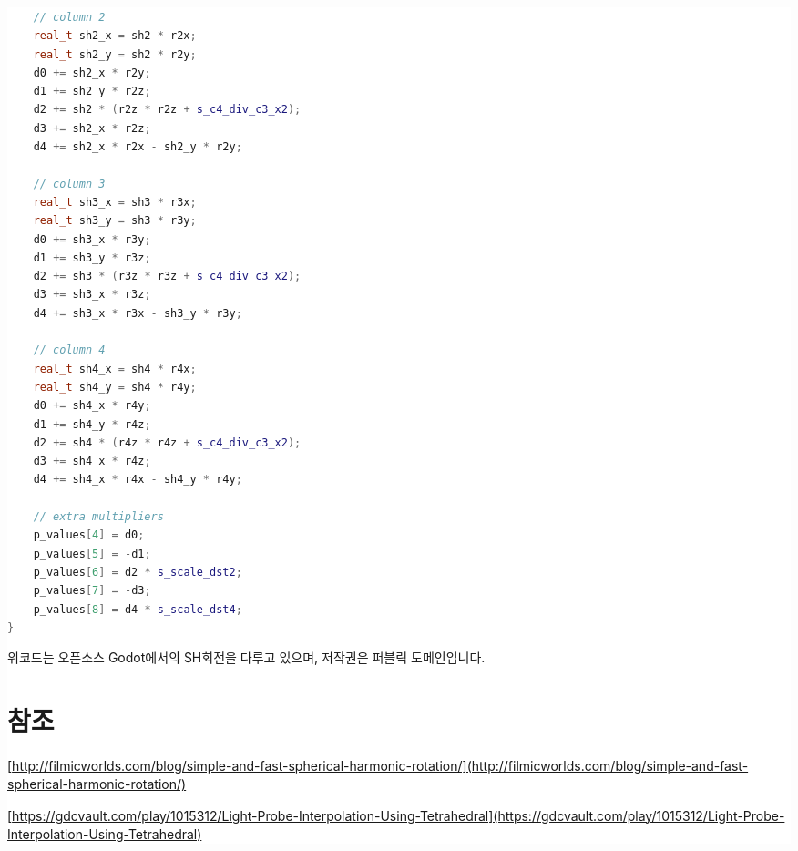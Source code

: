 ```cpp
	// column 2
	real_t sh2_x = sh2 * r2x;
	real_t sh2_y = sh2 * r2y;
	d0 += sh2_x * r2y;
	d1 += sh2_y * r2z;
	d2 += sh2 * (r2z * r2z + s_c4_div_c3_x2);
	d3 += sh2_x * r2z;
	d4 += sh2_x * r2x - sh2_y * r2y;

	// column 3
	real_t sh3_x = sh3 * r3x;
	real_t sh3_y = sh3 * r3y;
	d0 += sh3_x * r3y;
	d1 += sh3_y * r3z;
	d2 += sh3 * (r3z * r3z + s_c4_div_c3_x2);
	d3 += sh3_x * r3z;
	d4 += sh3_x * r3x - sh3_y * r3y;

	// column 4
	real_t sh4_x = sh4 * r4x;
	real_t sh4_y = sh4 * r4y;
	d0 += sh4_x * r4y;
	d1 += sh4_y * r4z;
	d2 += sh4 * (r4z * r4z + s_c4_div_c3_x2);
	d3 += sh4_x * r4z;
	d4 += sh4_x * r4x - sh4_y * r4y;

	// extra multipliers
	p_values[4] = d0;
	p_values[5] = -d1;
	p_values[6] = d2 * s_scale_dst2;
	p_values[7] = -d3;
	p_values[8] = d4 * s_scale_dst4;
}
```

위코드는 오픈소스 Godot에서의 SH회전을 다루고 있으며, 저작권은 퍼블릭 도메인입니다.

# 참조

[http://filmicworlds.com/blog/simple-and-fast-spherical-harmonic-rotation/](http://filmicworlds.com/blog/simple-and-fast-spherical-harmonic-rotation/)

[https://gdcvault.com/play/1015312/Light-Probe-Interpolation-Using-Tetrahedral](https://gdcvault.com/play/1015312/Light-Probe-Interpolation-Using-Tetrahedral)